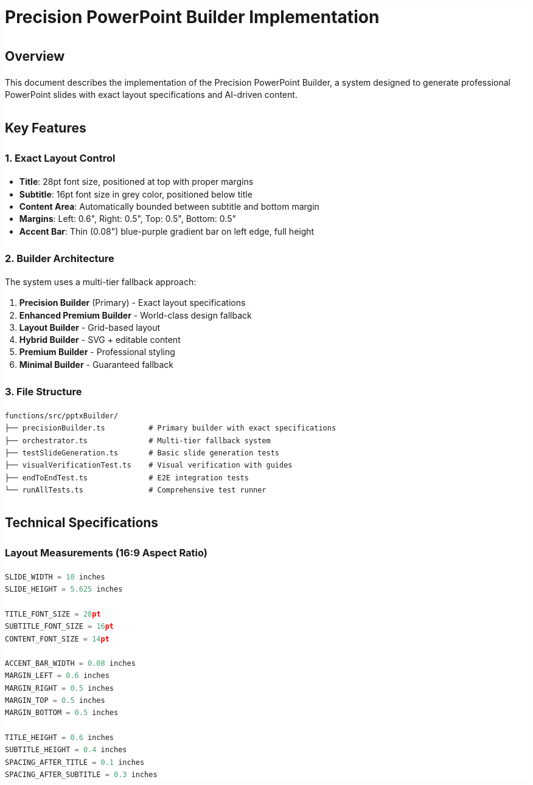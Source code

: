 # Precision PowerPoint Builder Implementation

## Overview

This document describes the implementation of the Precision PowerPoint Builder, a system designed to generate professional PowerPoint slides with exact layout specifications and AI-driven content.

## Key Features

### 1. Exact Layout Control
- **Title**: 28pt font size, positioned at top with proper margins
- **Subtitle**: 16pt font size in grey color, positioned below title
- **Content Area**: Automatically bounded between subtitle and bottom margin
- **Margins**: Left: 0.6", Right: 0.5", Top: 0.5", Bottom: 0.5"
- **Accent Bar**: Thin (0.08") blue-purple gradient bar on left edge, full height

### 2. Builder Architecture

The system uses a multi-tier fallback approach:

1. **Precision Builder** (Primary) - Exact layout specifications
2. **Enhanced Premium Builder** - World-class design fallback
3. **Layout Builder** - Grid-based layout
4. **Hybrid Builder** - SVG + editable content
5. **Premium Builder** - Professional styling
6. **Minimal Builder** - Guaranteed fallback

### 3. File Structure

```
functions/src/pptxBuilder/
├── precisionBuilder.ts          # Primary builder with exact specifications
├── orchestrator.ts              # Multi-tier fallback system
├── testSlideGeneration.ts       # Basic slide generation tests
├── visualVerificationTest.ts    # Visual verification with guides
├── endToEndTest.ts              # E2E integration tests
└── runAllTests.ts               # Comprehensive test runner
```

## Technical Specifications

### Layout Measurements (16:9 Aspect Ratio)

```typescript
SLIDE_WIDTH = 10 inches
SLIDE_HEIGHT = 5.625 inches

TITLE_FONT_SIZE = 28pt
SUBTITLE_FONT_SIZE = 16pt
CONTENT_FONT_SIZE = 14pt

ACCENT_BAR_WIDTH = 0.08 inches
MARGIN_LEFT = 0.6 inches
MARGIN_RIGHT = 0.5 inches
MARGIN_TOP = 0.5 inches
MARGIN_BOTTOM = 0.5 inches

TITLE_HEIGHT = 0.6 inches
SUBTITLE_HEIGHT = 0.4 inches
SPACING_AFTER_TITLE = 0.1 inches
SPACING_AFTER_SUBTITLE = 0.3 inches
```